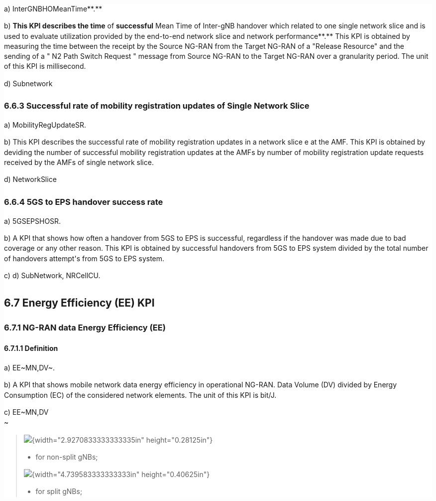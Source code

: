 a\) InterGNBHOMeanTime**.**

b\) **This KPI describes the time** of **successful** Mean Time of
Inter-gNB handover which related to one single network slice and is used
to evaluate utilization provided by the end-to-end network slice and
network performance**.** This KPI is obtained by measuring the time
between the receipt by the Source NG-RAN from the Target NG-RAN of a
"Release Resource\" and the sending of a \" N2 Path Switch Request \"
message from Source NG-RAN to the Target NG-RAN over a granularity
period. The unit of this KPI is millisecond.

d\) Subnetwork

### 6.6.3 Successful rate of mobility registration updates of Single Network Slice

a\) MobilityRegUpdateSR.

b\) This KPI describes the successful rate of mobility registration
updates in a network slice e at the AMF. This KPI is obtained by
deviding the number of successful mobility registration updates at the
AMFs by number of mobility registration update requests received by the
AMFs of single network slice.

d\) NetworkSlice

### 6.6.4 5GS to EPS handover success rate

a\) 5GSEPSHOSR.

b\) A KPI that shows how often a handover from 5GS to EPS is successful,
regardless if the handover was made due to bad coverage or any other
reason. This KPI is obtained by successful handovers from 5GS to EPS
system divided by the total number of handovers attempt's from 5GS to
EPS system.

c\) d) SubNetwork, NRCellCU.

6.7 Energy Efficiency (EE) KPI
------------------------------

### 6.7.1 NG-RAN data Energy Efficiency (EE)

#### 6.7.1.1 Definition

a\) EE~MN,DV~.

b\) A KPI that shows mobile network data energy efficiency in
operational NG-RAN. Data Volume (DV) divided by Energy Consumption (EC)
of the considered network elements. The unit of this KPI is bit/J.

c\) EE~MN,DV\
~

> ![](media/image4.png){width="2.9270833333333335in" height="0.28125in"}
> - for non-split gNBs;
>
> ![](media/image5.png){width="4.739583333333333in" height="0.40625in"}
> - for split gNBs;
